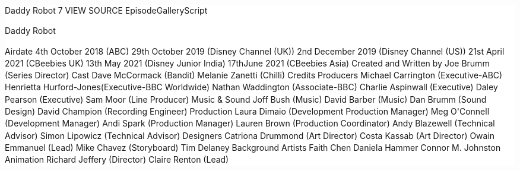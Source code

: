 Daddy Robot
7
VIEW SOURCE
EpisodeGalleryScript

Daddy Robot

Airdate
4th October 2018 (ABC)
29th October 2019 (Disney Channel (UK))
2nd December 2019 (Disney Channel (US))
21st April 2021 (CBeebies UK)
13th May 2021 (Disney Junior India)
17thJune 2021 (CBeebies Asia)
Created and Written by
Joe Brumm (Series Director)
Cast
Dave McCormack (Bandit)
Melanie Zanetti (Chilli)
Credits
Producers
Michael Carrington (Executive-ABC)
Henrietta Hurford-Jones(Executive-BBC Worldwide)
Nathan Waddington (Associate-BBC)
Charlie Aspinwall (Executive)
Daley Pearson (Executive)
Sam Moor (Line Producer)
Music & Sound
Joff Bush (Music)
David Barber (Music)
Dan Brumm (Sound Design)
David Champion (Recording Engineer)
Production
Laura Dimaio (Development Production Manager)
Meg O'Connell (Development Manager)
Andi Spark (Production Manager)
Lauren Brown (Production Coordinator)
Andy Blazewell (Technical Advisor)
Simon Lipowicz (Technical Advisor)
Designers
Catriona Drummond (Art Director)
Costa Kassab (Art Director)
Owain Emmanuel (Lead)
Mike Chavez (Storyboard)
Tim Delaney
Background Artists
Faith Chen
Daniela Hammer
Connor M. Johnston
Animation
Richard Jeffery (Director)
Claire Renton (Lead)
